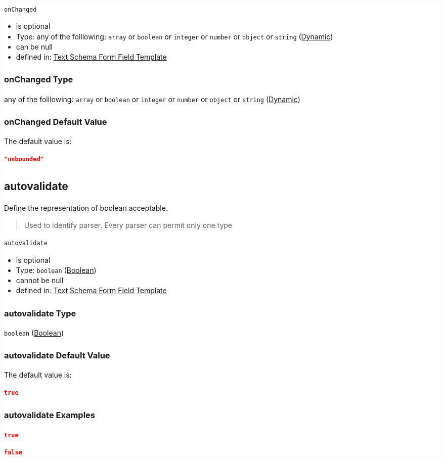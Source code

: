`onChanged`

-   is optional
-   Type: any of the folllowing: `array` or `boolean` or `integer` or `number` or `object` or `string` ([Dynamic](bottom_app_bar_theme-properties-dynamic.md))
-   can be null
-   defined in: [Text Schema Form Field Template](bottom_app_bar_theme-properties-dynamic.md)

### onChanged Type

any of the folllowing: `array` or `boolean` or `integer` or `number` or `object` or `string` ([Dynamic](bottom_app_bar_theme-properties-dynamic.md))

### onChanged Default Value

The default value is:

```json
"unbounded"
```

## autovalidate

Define the representation of boolean acceptable.


> Used to identify parser. Every parser can permit only one type
>

`autovalidate`

-   is optional
-   Type: `boolean` ([Boolean](button_bar_theme_data-properties-boolean.md))
-   cannot be null
-   defined in: [Text Schema Form Field Template](button_bar_theme_data-properties-boolean.md)

### autovalidate Type

`boolean` ([Boolean](button_bar_theme_data-properties-boolean.md))

### autovalidate Default Value

The default value is:

```json
true
```

### autovalidate Examples

```json
true
```

```json
false
```
